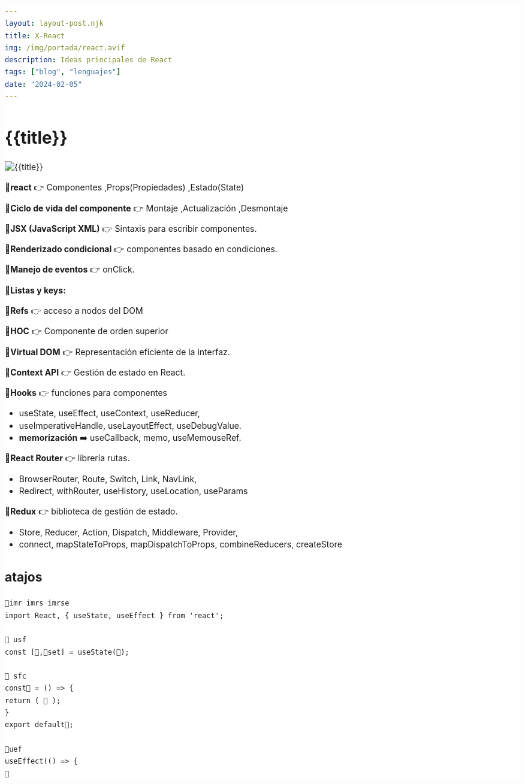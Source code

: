 ```yaml
---
layout: layout-post.njk
title: X-React
img: /img/portada/react.avif
description: Ideas principales de React
tags: ["blog", "lenguajes"]
date: "2024-02-05"
---
```


# {{title}}

![{{title}}]({{img}})

🔻**react** 👉 Componentes ,Props(Propiedades) ,Estado(State)

🔻**Ciclo de vida del componente** 👉 Montaje ,Actualización ,Desmontaje

🔻**JSX (JavaScript XML)** 👉 Sintaxis para escribir componentes.

🔻**Renderizado condicional** 👉 componentes basado en condiciones.

🔻**Manejo de eventos** 👉 onClick.

🔻**Listas y keys:**

🔻**Refs** 👉 acceso a nodos del DOM

🔻**HOC** 👉 Componente de orden superior

🔻**Virtual DOM** 👉 Representación eficiente de la interfaz.

🔻**Context API** 👉 Gestión de estado en React.

🔻**Hooks** 👉 funciones para componentes

- useState, useEffect, useContext, useReducer,
- useImperativeHandle, useLayoutEffect, useDebugValue.
- **memorización** ➡️ useCallback, memo, useMemouseRef.

🔻**React Router** 👉 librería rutas.

- BrowserRouter, Route, Switch, Link, NavLink,
- Redirect, withRouter, useHistory, useLocation, useParams

🔻**Redux** 👉 biblioteca de gestión de estado.

- Store, Reducer, Action, Dispatch, Middleware, Provider,
- connect, mapStateToProps, mapDispatchToProps, combineReducers, createStore

## atajos

```
🔻imr imrs imrse
import React, { useState, useEffect } from 'react';

🔻 usf
const [🔹,🔹set] = useState(🔹);

🔻 sfc
const🔹 = () => {
return ( 🔹 );
}
export default🔹;

🔻uef
useEffect(() => {
🔹
```